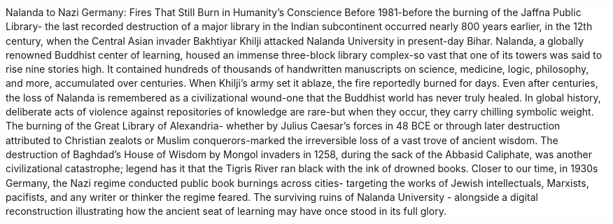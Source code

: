 Nalanda to Nazi Germany: Fires That Still Burn in 
Humanity’s Conscience
Before 1981-before the burning of the Jaffna Public Library-
the last recorded destruction of a major library in the Indian 
subcontinent occurred nearly 800 years earlier, in the 12th 
century, when the Central Asian invader Bakhtiyar Khilji 
attacked Nalanda University in present-day Bihar.
Nalanda, a globally renowned Buddhist center of learning, 
housed an immense three-block library complex-so vast 
that one of its towers was said to rise nine stories high. 
It contained hundreds of 
thousands of handwritten 
manuscripts on science, 
medicine, logic, philosophy, 
and more, accumulated over 
centuries. When Khilji’s 
army set it ablaze, the fire 
reportedly burned for days. 
Even after centuries, the loss 
of Nalanda is remembered as a 
civilizational wound-one that 
the Buddhist world has never 
truly healed.
In global history, deliberate 
acts of violence against 
repositories of knowledge 
are rare-but when they occur, 
they carry chilling symbolic 
weight. The burning of the 
Great Library of Alexandria-
whether by Julius Caesar’s 
forces in 48 BCE or through 
later destruction attributed to 
Christian zealots or Muslim 
conquerors-marked the 
irreversible loss of a vast 
trove of ancient wisdom. The 
destruction of Baghdad’s 
House of Wisdom by Mongol 
invaders in 1258, during the 
sack of the Abbasid Caliphate, 
was another civilizational 
catastrophe; legend has it that 
the Tigris River ran black with 
the ink of drowned books.
Closer to our time, in 1930s 
Germany, the Nazi regime 
conducted public book 
burnings across cities-
targeting the works of Jewish 
intellectuals, Marxists, 
pacifists, and any writer or 
thinker the regime feared.
The surviving ruins of Nalanda University - alongside a digital reconstruction 
illustrating how the ancient seat of learning may have once stood in its full glory.
